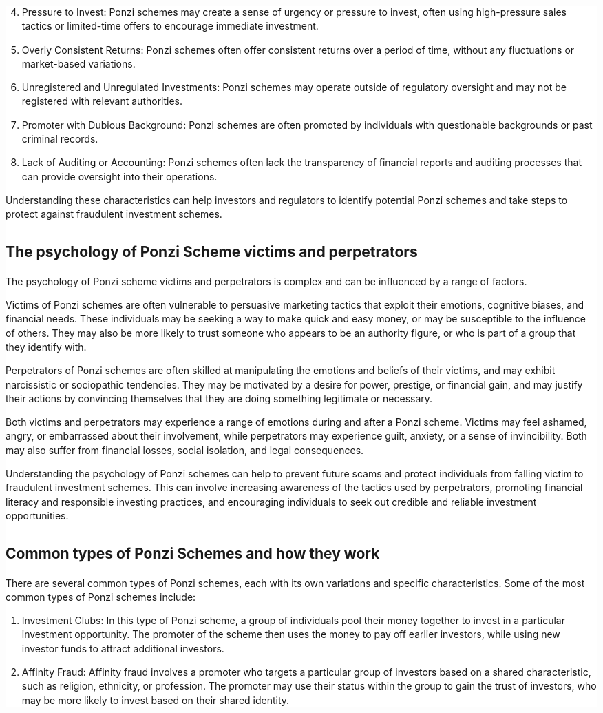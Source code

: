 4. Pressure to Invest: Ponzi schemes may create a sense of urgency or pressure to invest, often using high-pressure sales tactics or limited-time offers to encourage immediate investment.

5. Overly Consistent Returns: Ponzi schemes often offer consistent returns over a period of time, without any fluctuations or market-based variations.

6. Unregistered and Unregulated Investments: Ponzi schemes may operate outside of regulatory oversight and may not be registered with relevant authorities.

7. Promoter with Dubious Background: Ponzi schemes are often promoted by individuals with questionable backgrounds or past criminal records.

8. Lack of Auditing or Accounting: Ponzi schemes often lack the transparency of financial reports and auditing processes that can provide oversight into their operations.

Understanding these characteristics can help investors and regulators to identify potential Ponzi schemes and take steps to protect against fraudulent investment schemes.

## The psychology of Ponzi Scheme victims and perpetrators
The psychology of Ponzi scheme victims and perpetrators is complex and can be influenced by a range of factors.

Victims of Ponzi schemes are often vulnerable to persuasive marketing tactics that exploit their emotions, cognitive biases, and financial needs. These individuals may be seeking a way to make quick and easy money, or may be susceptible to the influence of others. They may also be more likely to trust someone who appears to be an authority figure, or who is part of a group that they identify with.

Perpetrators of Ponzi schemes are often skilled at manipulating the emotions and beliefs of their victims, and may exhibit narcissistic or sociopathic tendencies. They may be motivated by a desire for power, prestige, or financial gain, and may justify their actions by convincing themselves that they are doing something legitimate or necessary.

Both victims and perpetrators may experience a range of emotions during and after a Ponzi scheme. Victims may feel ashamed, angry, or embarrassed about their involvement, while perpetrators may experience guilt, anxiety, or a sense of invincibility. Both may also suffer from financial losses, social isolation, and legal consequences.

Understanding the psychology of Ponzi schemes can help to prevent future scams and protect individuals from falling victim to fraudulent investment schemes. This can involve increasing awareness of the tactics used by perpetrators, promoting financial literacy and responsible investing practices, and encouraging individuals to seek out credible and reliable investment opportunities.

## Common types of Ponzi Schemes and how they work
There are several common types of Ponzi schemes, each with its own variations and specific characteristics. Some of the most common types of Ponzi schemes include:

1. Investment Clubs: In this type of Ponzi scheme, a group of individuals pool their money together to invest in a particular investment opportunity. The promoter of the scheme then uses the money to pay off earlier investors, while using new investor funds to attract additional investors.

2. Affinity Fraud: Affinity fraud involves a promoter who targets a particular group of investors based on a shared characteristic, such as religion, ethnicity, or profession. The promoter may use their status within the group to gain the trust of investors, who may be more likely to invest based on their shared identity.
